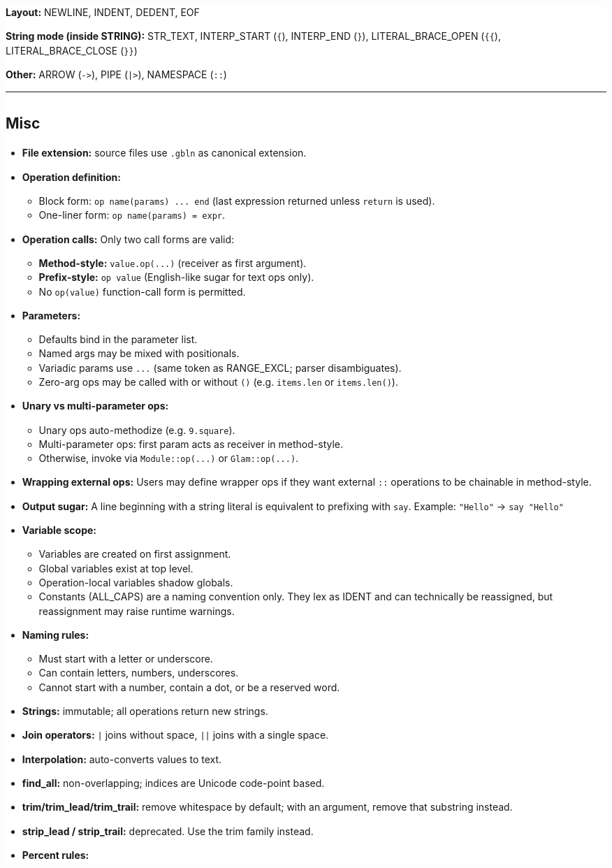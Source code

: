 **Layout:**
NEWLINE, INDENT, DEDENT, EOF

**String mode (inside STRING):**
STR\_TEXT, INTERP\_START (`{`), INTERP\_END (`}`), LITERAL\_BRACE\_OPEN (`{{`), LITERAL\_BRACE\_CLOSE (`}}`)

**Other:**
ARROW (`->`), PIPE (`|>`), NAMESPACE (`::`)

---

## Misc

* **File extension:** source files use `.gbln` as canonical extension.
* **Operation definition:**

  * Block form: `op name(params) ... end` (last expression returned unless `return` is used).
  * One-liner form: `op name(params) = expr`.
* **Operation calls:** Only two call forms are valid:

  * **Method-style:** `value.op(...)` (receiver as first argument).
  * **Prefix-style:** `op value` (English-like sugar for text ops only).
  * No `op(value)` function-call form is permitted.
* **Parameters:**

  * Defaults bind in the parameter list.
  * Named args may be mixed with positionals.
  * Variadic params use `...` (same token as RANGE\_EXCL; parser disambiguates).
  * Zero-arg ops may be called with or without `()` (e.g. `items.len` or `items.len()`).
* **Unary vs multi-parameter ops:**

  * Unary ops auto-methodize (e.g. `9.square`).
  * Multi-parameter ops: first param acts as receiver in method-style.
  * Otherwise, invoke via `Module::op(...)` or `Glam::op(...)`.
* **Wrapping external ops:** Users may define wrapper ops if they want external `::` operations to be chainable in method-style.
* **Output sugar:** A line beginning with a string literal is equivalent to prefixing with `say`.
  Example: `"Hello"` → `say "Hello"`
* **Variable scope:**

  * Variables are created on first assignment.
  * Global variables exist at top level.
  * Operation-local variables shadow globals.
  * Constants (ALL\_CAPS) are a naming convention only. They lex as IDENT and can technically be reassigned, but reassignment may raise runtime warnings.
* **Naming rules:**

  * Must start with a letter or underscore.
  * Can contain letters, numbers, underscores.
  * Cannot start with a number, contain a dot, or be a reserved word.
* **Strings:** immutable; all operations return new strings.
* **Join operators:** `|` joins without space, `||` joins with a single space.
* **Interpolation:** auto-converts values to text.
* **find\_all:** non-overlapping; indices are Unicode code-point based.
* **trim/trim\_lead/trim\_trail:** remove whitespace by default; with an argument, remove that substring instead.
* **strip\_lead / strip\_trail:** deprecated. Use the trim family instead.
* **Percent rules:**
